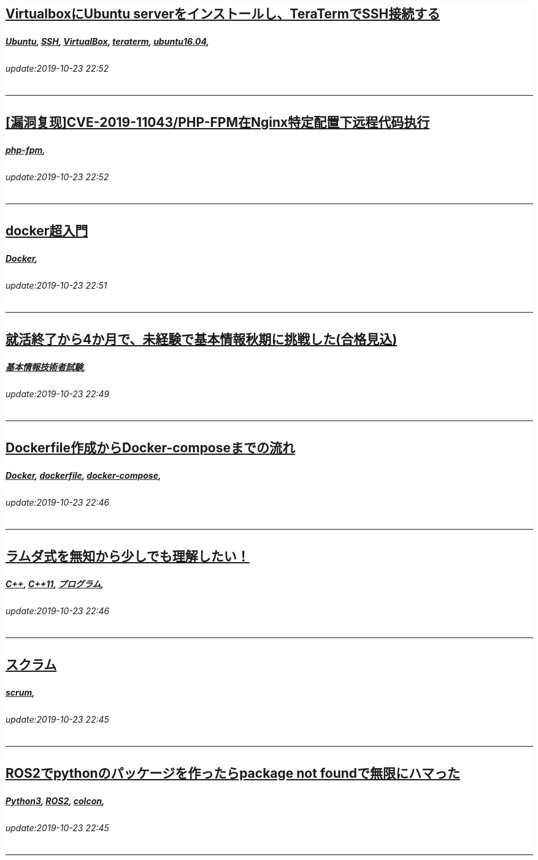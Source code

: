 ## [VirtualboxにUbuntu serverをインストールし、TeraTermでSSH接続する](https://qiita.com/yuj/items/d90ec0bdc918519b57ac)
##### [Ubuntu](https://qiita.com/tags/Ubuntu), [SSH](https://qiita.com/tags/SSH), [VirtualBox](https://qiita.com/tags/VirtualBox), [teraterm](https://qiita.com/tags/teraterm), [ubuntu16.04](https://qiita.com/tags/ubuntu16.04), 
###### update:2019-10-23 22:52
---
## [[漏洞复现]CVE-2019-11043/PHP-FPM在Nginx特定配置下远程代码执行](https://qiita.com/shimizukawasaki/items/39d68a7c658dfa50263d)
##### [php-fpm](https://qiita.com/tags/php-fpm), 
###### update:2019-10-23 22:52
---
## [docker超入門](https://qiita.com/yniki/items/68b8e2175a57ececf60b)
##### [Docker](https://qiita.com/tags/Docker), 
###### update:2019-10-23 22:51
---
## [就活終了から4か月で、未経験で基本情報秋期に挑戦した(合格見込)](https://qiita.com/busroutemap/items/71b0934ec2fc09bae71c)
##### [基本情報技術者試験](https://qiita.com/tags/基本情報技術者試験), 
###### update:2019-10-23 22:49
---
## [Dockerfile作成からDocker-composeまでの流れ](https://qiita.com/yuj/items/b04905bb51d8154eb5ef)
##### [Docker](https://qiita.com/tags/Docker), [dockerfile](https://qiita.com/tags/dockerfile), [docker-compose](https://qiita.com/tags/docker-compose), 
###### update:2019-10-23 22:46
---
## [ラムダ式を無知から少しでも理解したい！](https://qiita.com/f_Mari/items/4c09523b779ba7d0ae3e)
##### [C++](https://qiita.com/tags/C++), [C++11](https://qiita.com/tags/C++11), [プログラム](https://qiita.com/tags/プログラム), 
###### update:2019-10-23 22:46
---
## [スクラム](https://qiita.com/yuj/items/ece0abdeb2b2446cc886)
##### [scrum](https://qiita.com/tags/scrum), 
###### update:2019-10-23 22:45
---
## [ROS2でpythonのパッケージを作ったらpackage not foundで無限にハマった](https://qiita.com/Ke_N_551/items/f2cc25553cf267643cd9)
##### [Python3](https://qiita.com/tags/Python3), [ROS2](https://qiita.com/tags/ROS2), [colcon](https://qiita.com/tags/colcon), 
###### update:2019-10-23 22:45
---